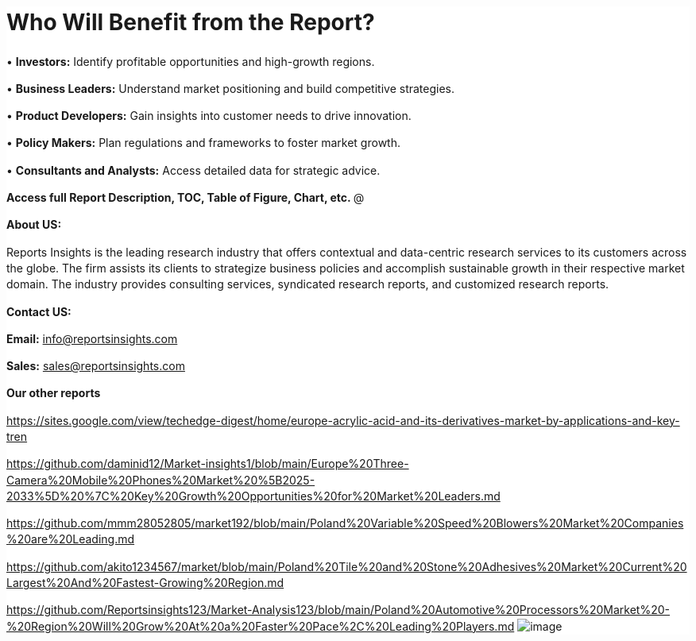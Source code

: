 # <strong>Who Will Benefit from the Report?</strong>

• <strong>Investors:</strong> Identify profitable opportunities and high-growth regions.

• <strong>Business Leaders:</strong> Understand market positioning and build competitive strategies.

• <strong>Product Developers:</strong> Gain insights into customer needs to drive innovation.

• <strong>Policy Makers:</strong> Plan regulations and frameworks to foster market growth.

• <strong>Consultants and Analysts:</strong> Access detailed data for strategic advice.
</ul>
<strong>Access full Report Description, TOC, Table of Figure, Chart, etc. </strong>@  <a href= style=color:#0000ff;></a></font>

<strong><strong>About US</strong>:</strong>

Reports Insights is the leading research industry that offers contextual and data-centric research services to its customers across the globe. The firm assists its clients to strategize business policies and accomplish sustainable growth in their respective market domain. The industry provides consulting services, syndicated research reports, and customized research reports.

<strong>Contact US:</strong>

<p class=""""><b>Email:</b> <a href=mailto:info@reportsinsights.com>info@reportsinsights.com</a></p>
<p class=""""><b>Sales:</b> <a href=mailto:sales@reportsinsights.com>sales@reportsinsights.com</a></p>

<strong>Our other reports</strong>

<a href=https://sites.google.com/view/techedge-digest/home/europe-acrylic-acid-and-its-derivatives-market-by-applications-and-key-tren>https://sites.google.com/view/techedge-digest/home/europe-acrylic-acid-and-its-derivatives-market-by-applications-and-key-tren</a>

<a href=https://github.com/daminid12/Market-insights1/blob/main/Europe%20Three-Camera%20Mobile%20Phones%20Market%20%5B2025-2033%5D%20%7C%20Key%20Growth%20Opportunities%20for%20Market%20Leaders.md>https://github.com/daminid12/Market-insights1/blob/main/Europe%20Three-Camera%20Mobile%20Phones%20Market%20%5B2025-2033%5D%20%7C%20Key%20Growth%20Opportunities%20for%20Market%20Leaders.md</a>

<a href=https://github.com/mmm28052805/market192/blob/main/Poland%20Variable%20Speed%20Blowers%20Market%20Companies%20are%20Leading.md>https://github.com/mmm28052805/market192/blob/main/Poland%20Variable%20Speed%20Blowers%20Market%20Companies%20are%20Leading.md</a>

<a href=https://github.com/akito1234567/market/blob/main/Poland%20Tile%20and%20Stone%20Adhesives%20Market%20Current%20Largest%20And%20Fastest-Growing%20Region.md>https://github.com/akito1234567/market/blob/main/Poland%20Tile%20and%20Stone%20Adhesives%20Market%20Current%20Largest%20And%20Fastest-Growing%20Region.md</a>

<a href=https://github.com/Reportsinsights123/Market-Analysis123/blob/main/Poland%20Automotive%20Processors%20Market%20-%20Region%20Will%20Grow%20At%20a%20Faster%20Pace%2C%20Leading%20Players.md>https://github.com/Reportsinsights123/Market-Analysis123/blob/main/Poland%20Automotive%20Processors%20Market%20-%20Region%20Will%20Grow%20At%20a%20Faster%20Pace%2C%20Leading%20Players.md</a>
![image](https://github.com/user-attachments/assets/4b77275b-8472-4d0a-9ae6-bc23d5deb5fc)
